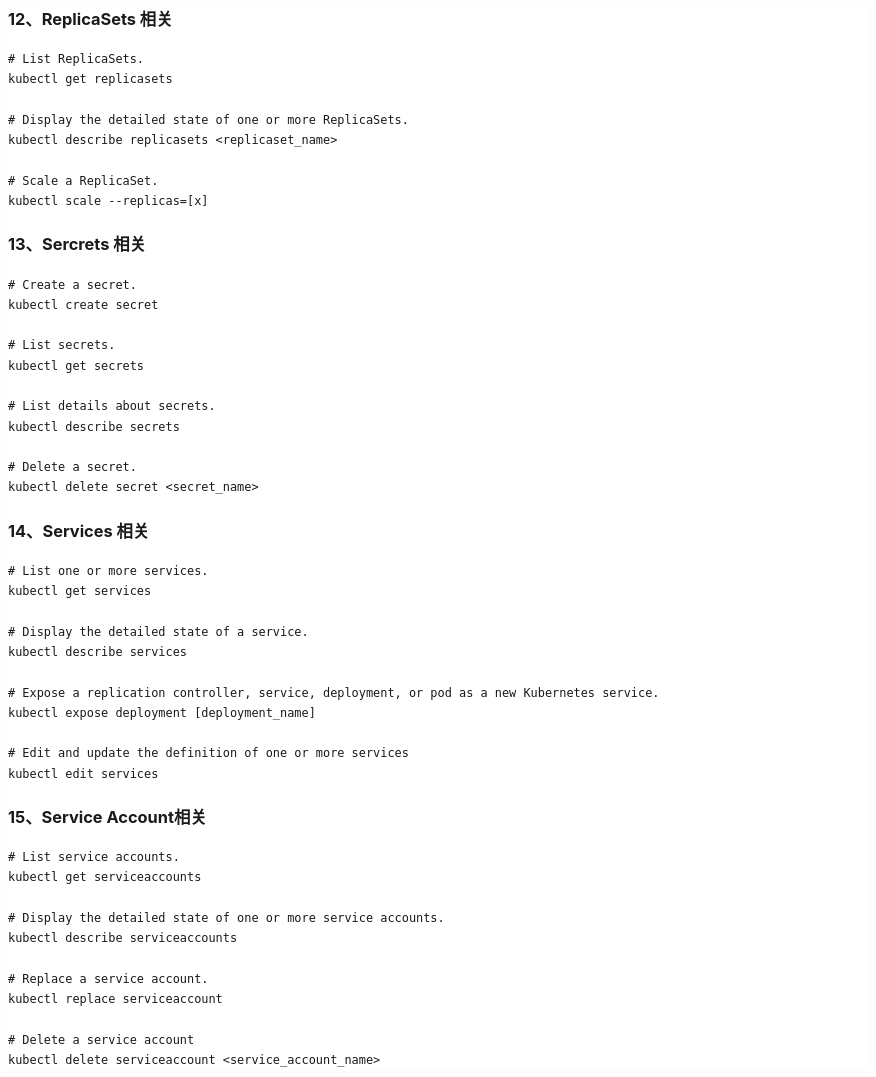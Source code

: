 ### 12、ReplicaSets 相关
```shell
# List ReplicaSets.
kubectl get replicasets 

# Display the detailed state of one or more ReplicaSets.
kubectl describe replicasets <replicaset_name> 

# Scale a ReplicaSet.
kubectl scale --replicas=[x] 
```

### 13、Sercrets 相关
```shell
# Create a secret.
kubectl create secret 

# List secrets.
kubectl get secrets 

# List details about secrets.
kubectl describe secrets 

# Delete a secret.
kubectl delete secret <secret_name> 
```

### 14、Services 相关
```shell
# List one or more services.
kubectl get services 

# Display the detailed state of a service.
kubectl describe services 

# Expose a replication controller, service, deployment, or pod as a new Kubernetes service.
kubectl expose deployment [deployment_name] 

# Edit and update the definition of one or more services
kubectl edit services 
```

### 15、Service Account相关
```shell
# List service accounts.
kubectl get serviceaccounts 

# Display the detailed state of one or more service accounts.
kubectl describe serviceaccounts 

# Replace a service account.
kubectl replace serviceaccount 

# Delete a service account
kubectl delete serviceaccount <service_account_name> 
```

